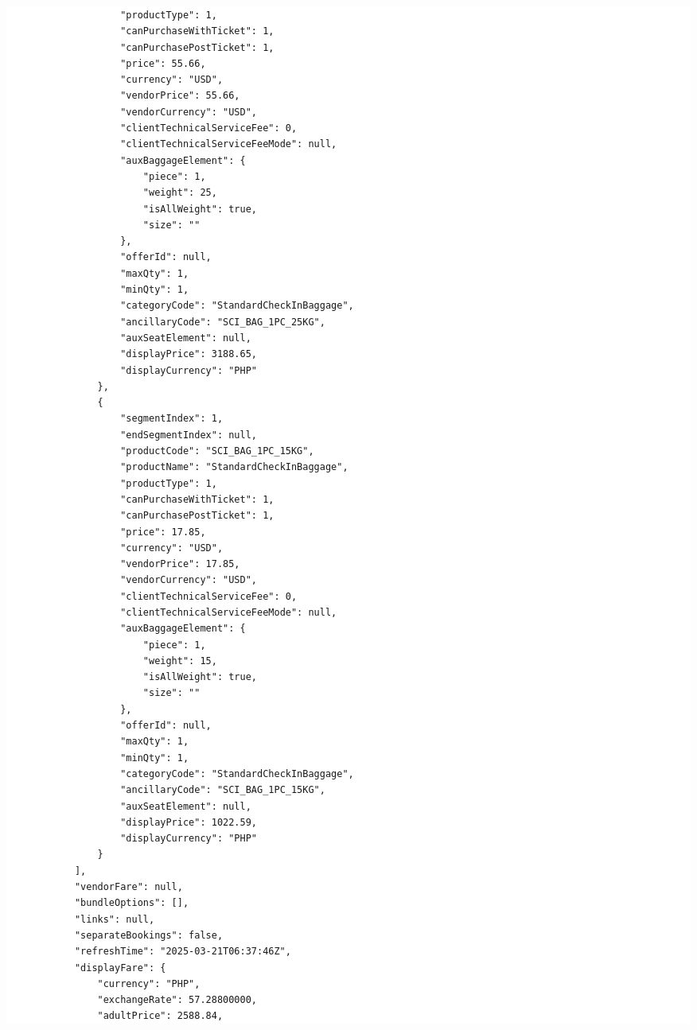 ```
                    "productType": 1,
                    "canPurchaseWithTicket": 1,
                    "canPurchasePostTicket": 1,
                    "price": 55.66,
                    "currency": "USD",
                    "vendorPrice": 55.66,
                    "vendorCurrency": "USD",
                    "clientTechnicalServiceFee": 0,
                    "clientTechnicalServiceFeeMode": null,
                    "auxBaggageElement": {
                        "piece": 1,
                        "weight": 25,
                        "isAllWeight": true,
                        "size": ""
                    },
                    "offerId": null,
                    "maxQty": 1,
                    "minQty": 1,
                    "categoryCode": "StandardCheckInBaggage",
                    "ancillaryCode": "SCI_BAG_1PC_25KG",
                    "auxSeatElement": null,
                    "displayPrice": 3188.65,
                    "displayCurrency": "PHP"
                },
                {
                    "segmentIndex": 1,
                    "endSegmentIndex": null,
                    "productCode": "SCI_BAG_1PC_15KG",
                    "productName": "StandardCheckInBaggage",
                    "productType": 1,
                    "canPurchaseWithTicket": 1,
                    "canPurchasePostTicket": 1,
                    "price": 17.85,
                    "currency": "USD",
                    "vendorPrice": 17.85,
                    "vendorCurrency": "USD",
                    "clientTechnicalServiceFee": 0,
                    "clientTechnicalServiceFeeMode": null,
                    "auxBaggageElement": {
                        "piece": 1,
                        "weight": 15,
                        "isAllWeight": true,
                        "size": ""
                    },
                    "offerId": null,
                    "maxQty": 1,
                    "minQty": 1,
                    "categoryCode": "StandardCheckInBaggage",
                    "ancillaryCode": "SCI_BAG_1PC_15KG",
                    "auxSeatElement": null,
                    "displayPrice": 1022.59,
                    "displayCurrency": "PHP"
                }
            ],
            "vendorFare": null,
            "bundleOptions": [],
            "links": null,
            "separateBookings": false,
            "refreshTime": "2025-03-21T06:37:46Z",
            "displayFare": {
                "currency": "PHP",
                "exchangeRate": 57.28800000,
                "adultPrice": 2588.84,
```